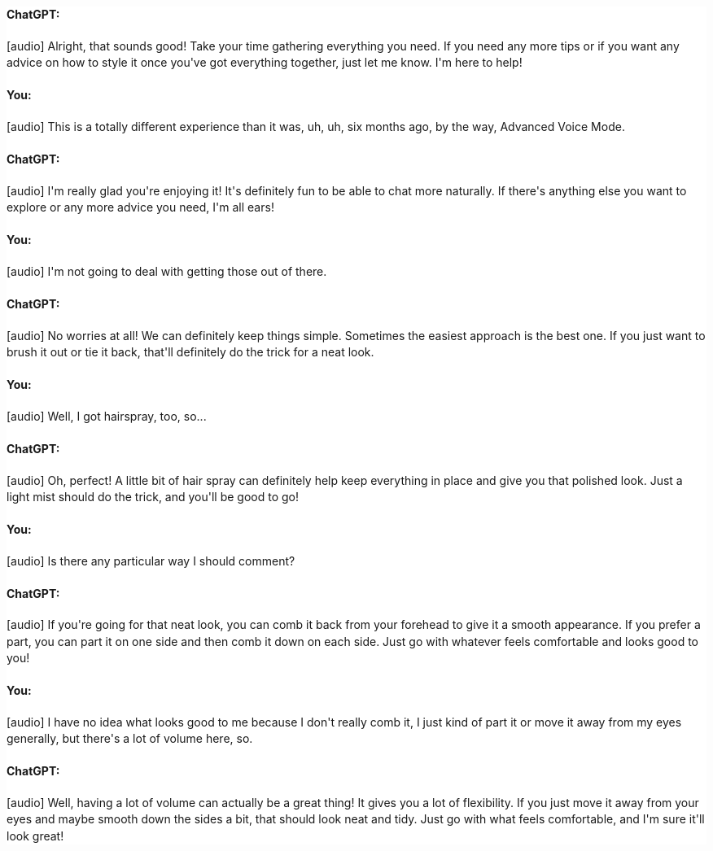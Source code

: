 
#### ChatGPT:
[audio] Alright, that sounds good! Take your time gathering everything you need. If you need any more tips or if you want any advice on how to style it once you've got everything together, just let me know. I'm here to help!


#### You:
[audio] This is a totally different experience than it was, uh, uh, six months ago, by the way, Advanced Voice Mode.


#### ChatGPT:
[audio] I'm really glad you're enjoying it! It's definitely fun to be able to chat more naturally. If there's anything else you want to explore or any more advice you need, I'm all ears!


#### You:
[audio] I'm not going to deal with getting those out of there.


#### ChatGPT:
[audio] No worries at all! We can definitely keep things simple. Sometimes the easiest approach is the best one. If you just want to brush it out or tie it back, that'll definitely do the trick for a neat look.


#### You:
[audio] Well, I got hairspray, too, so...


#### ChatGPT:
[audio] Oh, perfect! A little bit of hair spray can definitely help keep everything in place and give you that polished look. Just a light mist should do the trick, and you'll be good to go!


#### You:
[audio] Is there any particular way I should comment?


#### ChatGPT:
[audio] If you're going for that neat look, you can comb it back from your forehead to give it a smooth appearance. If you prefer a part, you can part it on one side and then comb it down on each side. Just go with whatever feels comfortable and looks good to you!


#### You:
[audio] I have no idea what looks good to me because I don't really comb it, I just kind of part it or move it away from my eyes generally, but there's a lot of volume here, so.


#### ChatGPT:
[audio] Well, having a lot of volume can actually be a great thing! It gives you a lot of flexibility. If you just move it away from your eyes and maybe smooth down the sides a bit, that should look neat and tidy. Just go with what feels comfortable, and I'm sure it'll look great!

